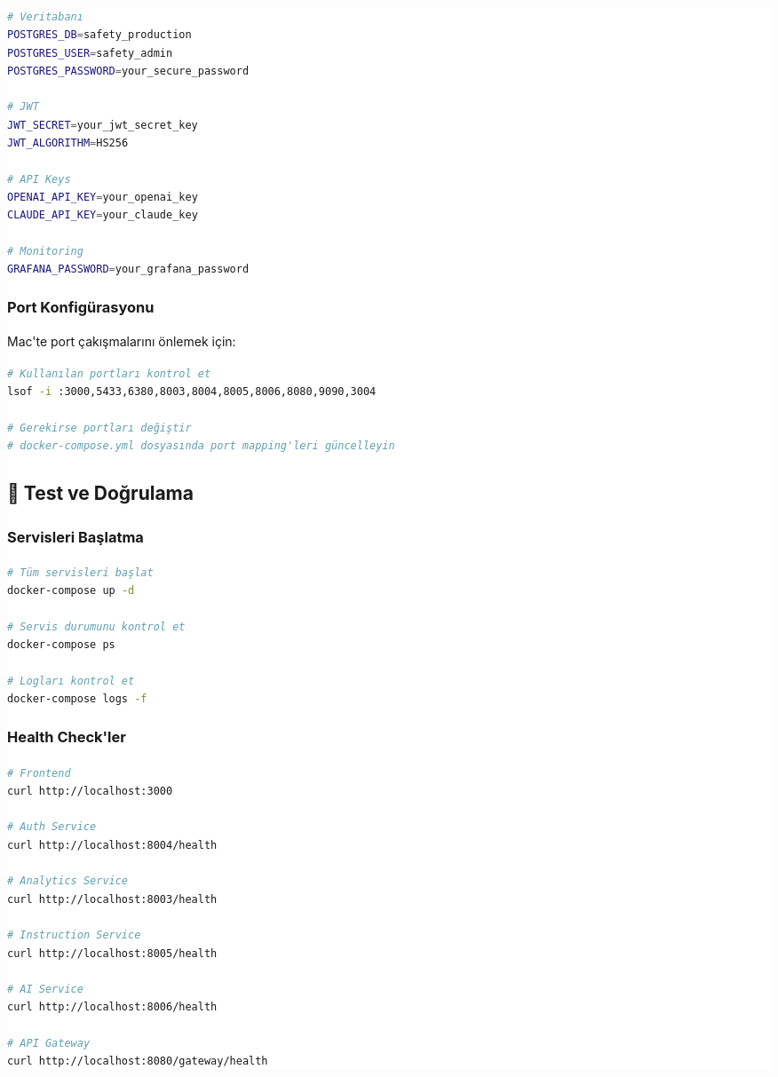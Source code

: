 ```bash
# Veritabanı
POSTGRES_DB=safety_production
POSTGRES_USER=safety_admin
POSTGRES_PASSWORD=your_secure_password

# JWT
JWT_SECRET=your_jwt_secret_key
JWT_ALGORITHM=HS256

# API Keys
OPENAI_API_KEY=your_openai_key
CLAUDE_API_KEY=your_claude_key

# Monitoring
GRAFANA_PASSWORD=your_grafana_password
```

### Port Konfigürasyonu

Mac'te port çakışmalarını önlemek için:

```bash
# Kullanılan portları kontrol et
lsof -i :3000,5433,6380,8003,8004,8005,8006,8080,9090,3004

# Gerekirse portları değiştir
# docker-compose.yml dosyasında port mapping'leri güncelleyin
```

## 🧪 Test ve Doğrulama

### Servisleri Başlatma

```bash
# Tüm servisleri başlat
docker-compose up -d

# Servis durumunu kontrol et
docker-compose ps

# Logları kontrol et
docker-compose logs -f
```

### Health Check'ler

```bash
# Frontend
curl http://localhost:3000

# Auth Service
curl http://localhost:8004/health

# Analytics Service
curl http://localhost:8003/health

# Instruction Service
curl http://localhost:8005/health

# AI Service
curl http://localhost:8006/health

# API Gateway
curl http://localhost:8080/gateway/health
```